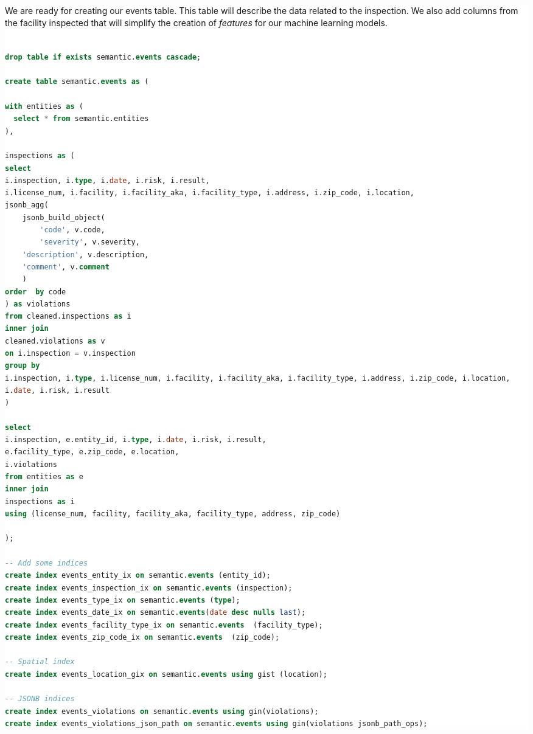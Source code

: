 We are ready for creating our events table. This table will describe the data related to the inspection. We also add columns from the facility inspected that will simplify the creation of *features* for our machine learning models.

```sql

drop table if exists semantic.events cascade;

create table semantic.events as (

with entities as (
  select * from semantic.entities
),

inspections as (
select
i.inspection, i.type, i.date, i.risk, i.result,
i.license_num, i.facility, i.facility_aka, i.facility_type, i.address, i.zip_code, i.location,
jsonb_agg(
    jsonb_build_object(
        'code', v.code,
        'severity', v.severity,
	'description', v.description,
	'comment', v.comment
	)
order  by code
) as violations
from cleaned.inspections as i
inner join
cleaned.violations as v
on i.inspection = v.inspection
group by
i.inspection, i.type, i.license_num, i.facility, i.facility_aka, i.facility_type, i.address, i.zip_code, i.location,
i.date, i.risk, i.result
)

select
i.inspection, e.entity_id, i.type, i.date, i.risk, i.result,
e.facility_type, e.zip_code, e.location,
i.violations
from entities as e
inner join
inspections as i
using (license_num, facility, facility_aka, facility_type, address, zip_code)

);

-- Add some indices
create index events_entity_ix on semantic.events (entity_id);
create index events_inspection_ix on semantic.events (inspection);
create index events_type_ix on semantic.events (type);
create index events_date_ix on semantic.events(date desc nulls last);
create index events_facility_type_ix on semantic.events  (facility_type);
create index events_zip_code_ix on semantic.events  (zip_code);

-- Spatial index
create index events_location_gix on semantic.events using gist (location);

-- JSONB indices
create index events_violations on semantic.events using gin(violations);
create index events_violations_json_path on semantic.events using gin(violations jsonb_path_ops);

```